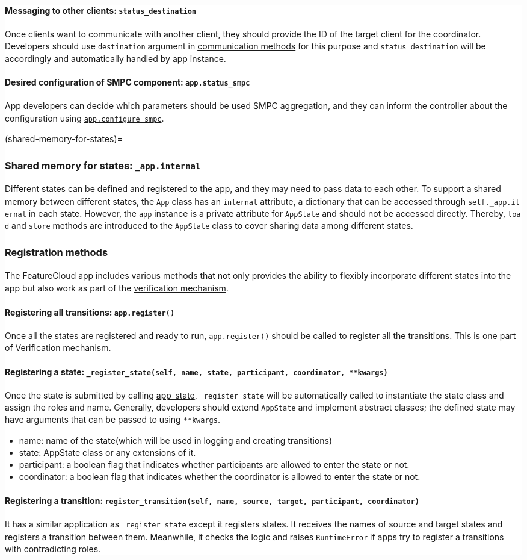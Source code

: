 #### Messaging to other clients: `status_destination`
Once clients want to communicate with another client, they should provide the ID of the target client for the coordinator.
Developers should use `destination` argument in [communication methods](#communication-methods) for this purpose and `status_destination`
will be accordingly and automatically handled by app instance.

#### Desired configuration of SMPC component: `app.status_smpc`
App developers can decide which parameters should be used SMPC aggregation, and they can inform the controller about the 
configuration using [`app.configure_smpc`](#configuring-smpc-module-configure_smpc).

(shared-memory-for-states)=
### Shared memory for states: `_app.internal`
Different states can be defined and registered to the app, and they may need to pass data to each other. To support a shared memory
between different states, the `App` class has an `internal` attribute, a dictionary that can be accessed through 
`self._app.iternal` in each state. However, the `app` instance is a private attribute for `AppState` and should not be accessed
directly. Thereby, `load` and `store` methods are introduced to the `AppState` class to cover sharing data among different states.

### Registration methods
The FeatureCloud app includes various methods that not only provides 
the ability to flexibly incorporate different states into the app but also work as part of the [verification mechanism](#verification-mechanism).

#### Registering all transitions: `app.register()`
Once all the states are registered and ready to run, `app.register()` should be called to register all the transitions. 
This is one part of [Verification mechanism](#verification-mechanism). 

#### Registering a state: `_register_state(self, name, state, participant, coordinator, **kwargs)`
Once the state is submitted by calling [app_state](#registering-states-to-the-app-app_state), `_register_state` will be
automatically called to instantiate the state class and assign the roles and name. Generally, developers should extend 
`AppState` and implement abstract classes; the defined state may have arguments that can be passed to using `**kwargs`. 
+ name: name of the state(which will be used in logging and creating transitions)
+ state: AppState class or any extensions of it.
+ participant: a boolean flag that indicates whether participants are allowed to enter the state or not.  
+ coordinator: a boolean flag that indicates whether the coordinator is allowed to enter the state or not.

#### Registering a transition: `register_transition(self, name, source, target, participant, coordinator)`
It has a similar application as `_register_state` except it registers states. It receives the names of source and 
target states and registers a transition between them. Meanwhile, it checks the logic and raises `RuntimeError` if apps try to register a
transitions with contradicting roles.
